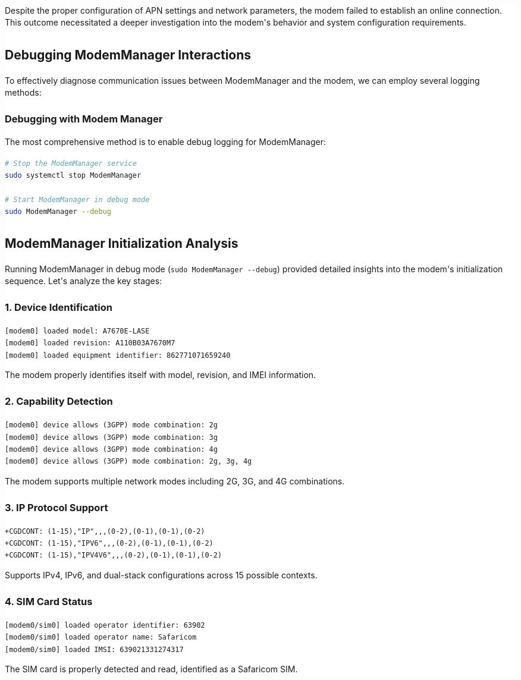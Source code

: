 Despite the proper configuration of APN settings and network parameters, the modem failed to establish an online connection. This outcome necessitated a deeper investigation into the modem's behavior and system configuration requirements.

## Debugging ModemManager Interactions

To effectively diagnose communication issues between ModemManager and the modem, we can employ several logging methods:

### Debugging with Modem Manager

The most comprehensive method is to enable debug logging for ModemManager:

```bash
# Stop the ModemManager service
sudo systemctl stop ModemManager

# Start ModemManager in debug mode
sudo ModemManager --debug
```
## ModemManager Initialization Analysis

Running ModemManager in debug mode (`sudo ModemManager --debug`) provided detailed insights into the modem's initialization sequence. Let's analyze the key stages:

### 1. Device Identification
```
[modem0] loaded model: A7670E-LASE
[modem0] loaded revision: A110B03A7670M7
[modem0] loaded equipment identifier: 862771071659240
```
The modem properly identifies itself with model, revision, and IMEI information.

### 2. Capability Detection
```
[modem0] device allows (3GPP) mode combination: 2g
[modem0] device allows (3GPP) mode combination: 3g
[modem0] device allows (3GPP) mode combination: 4g
[modem0] device allows (3GPP) mode combination: 2g, 3g, 4g
```
The modem supports multiple network modes including 2G, 3G, and 4G combinations.

### 3. IP Protocol Support
```
+CGDCONT: (1-15),"IP",,,(0-2),(0-1),(0-1),(0-2)
+CGDCONT: (1-15),"IPV6",,,(0-2),(0-1),(0-1),(0-2)
+CGDCONT: (1-15),"IPV4V6",,,(0-2),(0-1),(0-1),(0-2)
```
Supports IPv4, IPv6, and dual-stack configurations across 15 possible contexts.

### 4. SIM Card Status
```
[modem0/sim0] loaded operator identifier: 63902
[modem0/sim0] loaded operator name: Safaricom
[modem0/sim0] loaded IMSI: 639021331274317
```
The SIM card is properly detected and read, identified as a Safaricom SIM.
